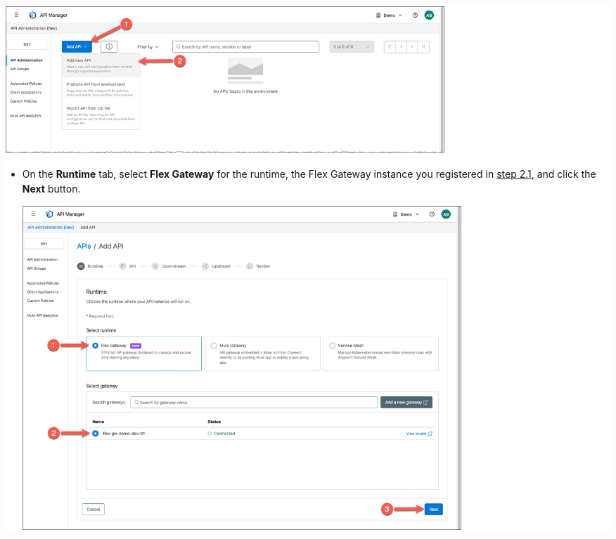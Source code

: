   <img src="assets/images/flex-on-ecs-3-1-1-02-api-manager-add-api.png" style="width:6.5in;height:2.2in" />

- On the **Runtime** tab, select **Flex Gateway** for the runtime, the Flex Gateway instance you registered in [step 2.1](#register-flex-gateway-instance), and click the **Next** button.

  <img src="assets/images/flex-on-ecs-3-1-1-03-add-api-runtime-tab.png" style="width:6.5in;height:4.8in" />
